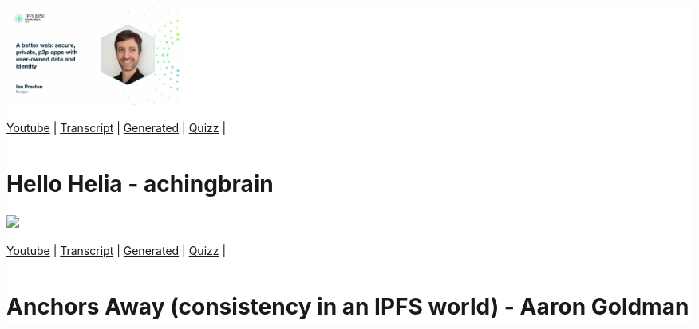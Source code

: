 <img src="/thing23/mSElk2jcFqY.jpg?raw=true" width="220">

[Youtube](https://youtube.com/watch?v=mSElk2jcFqY) |
[Transcript](/thing23/mSElk2jcFqY.md) |
[Generated](/thing23/mSElk2jcFqY.ai.md) |
[Quizz](/thing23/mSElk2jcFqY.quizz.md) |
    
# Hello Helia - achingbrain

<img src="/thing23/T_FlhkLSgH8.jpg?raw=true" width="220">

[Youtube](https://youtube.com/watch?v=T_FlhkLSgH8) |
[Transcript](/thing23/T_FlhkLSgH8.quizz.md) |
[Generated](/thing23/T_FlhkLSgH8.ai.md) |
[Quizz](/thing23/T_FlhkLSgH8.quizz.md) |
    
# Anchors Away (consistency in an IPFS world) - Aaron Goldman
